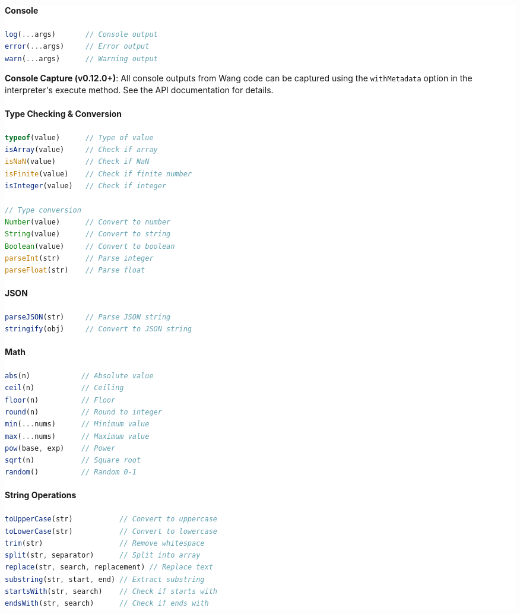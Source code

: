 #### Console
```javascript
log(...args)       // Console output
error(...args)     // Error output
warn(...args)      // Warning output
```

**Console Capture (v0.12.0+)**: All console outputs from Wang code can be captured using the `withMetadata` option in the interpreter's execute method. See the API documentation for details.

#### Type Checking & Conversion
```javascript
typeof(value)      // Type of value
isArray(value)     // Check if array
isNaN(value)       // Check if NaN
isFinite(value)    // Check if finite number
isInteger(value)   // Check if integer

// Type conversion
Number(value)      // Convert to number
String(value)      // Convert to string  
Boolean(value)     // Convert to boolean
parseInt(str)      // Parse integer
parseFloat(str)    // Parse float
```

#### JSON
```javascript
parseJSON(str)     // Parse JSON string
stringify(obj)     // Convert to JSON string
```

#### Math
```javascript
abs(n)            // Absolute value
ceil(n)           // Ceiling
floor(n)          // Floor
round(n)          // Round to integer
min(...nums)      // Minimum value
max(...nums)      // Maximum value  
pow(base, exp)    // Power
sqrt(n)           // Square root
random()          // Random 0-1
```

#### String Operations
```javascript
toUpperCase(str)           // Convert to uppercase
toLowerCase(str)           // Convert to lowercase
trim(str)                  // Remove whitespace
split(str, separator)      // Split into array
replace(str, search, replacement) // Replace text
substring(str, start, end) // Extract substring
startsWith(str, search)    // Check if starts with
endsWith(str, search)      // Check if ends with
```
